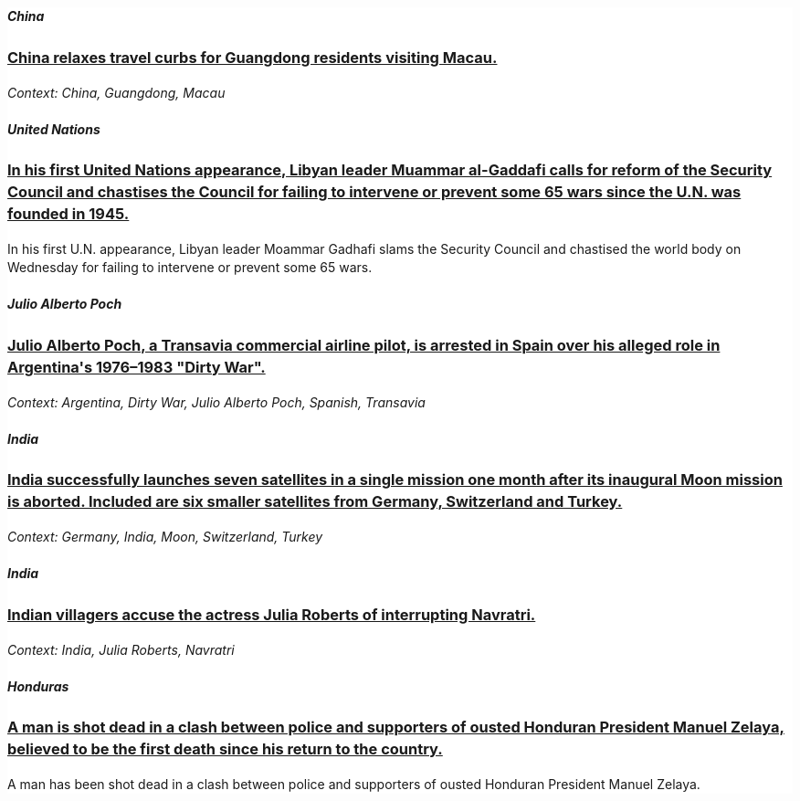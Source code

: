 ##### China
### [ China relaxes travel curbs for Guangdong residents visiting Macau. ](/news/2009/09/23/china-relaxes-travel-curbs-for-guangdong-residents-visiting-macau.md)
_Context: China, Guangdong, Macau_

##### United Nations
### [ In his first United Nations appearance, Libyan leader Muammar al-Gaddafi calls for reform of the Security Council and chastises the Council for failing to intervene or prevent some 65 wars since the U.N. was founded in 1945. ](/news/2009/09/23/in-his-first-united-nations-appearance-libyan-leader-muammar-al-gaddafi-calls-for-reform-of-the-security-council-and-chastises-the-council.md)
In his first U.N. appearance, Libyan leader Moammar Gadhafi slams the Security Council and chastised the world body on Wednesday for failing to intervene or prevent some 65 wars.

##### Julio Alberto Poch
### [ Julio Alberto Poch, a Transavia commercial airline pilot, is arrested in Spain over his alleged role in Argentina's 1976&ndash;1983 "Dirty War". ](/news/2009/09/23/julio-alberto-poch-a-transavia-commercial-airline-pilot-is-arrested-in-spain-over-his-alleged-role-in-argentina-s-1976-ndash-1983-dirty.md)
_Context: Argentina, Dirty War, Julio Alberto Poch, Spanish, Transavia_

##### India
### [ India successfully launches seven satellites in a single mission one month after its inaugural Moon mission is aborted. Included are six smaller satellites from Germany, Switzerland and Turkey. ](/news/2009/09/23/india-successfully-launches-seven-satellites-in-a-single-mission-one-month-after-its-inaugural-moon-mission-is-aborted-included-are-six-sm.md)
_Context: Germany, India, Moon, Switzerland, Turkey_

##### India
### [ Indian villagers accuse the actress Julia Roberts of interrupting Navratri. ](/news/2009/09/23/indian-villagers-accuse-the-actress-julia-roberts-of-interrupting-navratri.md)
_Context: India, Julia Roberts, Navratri_

##### Honduras
### [ A man is shot dead in a clash between police and supporters of ousted Honduran President Manuel Zelaya, believed to be the first death since his return to the country. ](/news/2009/09/23/a-man-is-shot-dead-in-a-clash-between-police-and-supporters-of-ousted-honduran-president-manuel-zelaya-believed-to-be-the-first-death-sinc.md)
A man has been shot dead in a clash between police and supporters of ousted Honduran President Manuel Zelaya.
